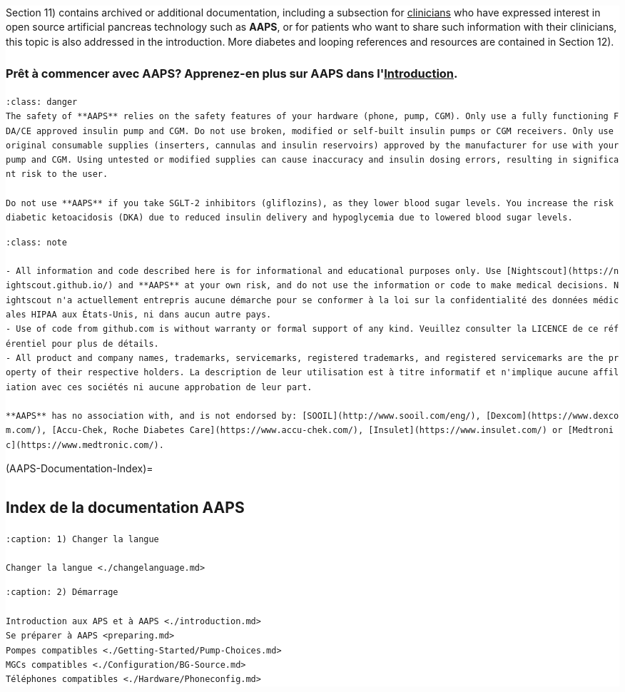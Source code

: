 Section 11) contains archived or additional documentation, including a subsection for [clinicians](Resources/clinician-guide-to-AAPS.md) who have expressed interest in open source artificial pancreas technology such as **AAPS**, or for patients who want to share such information with their clinicians, this topic is also addressed in the introduction. More diabetes and looping references and resources are contained in Section 12).


 ### Prêt à commencer avec **AAPS**? Apprenez-en plus sur **AAPS** dans l'[Introduction](introduction.md).

```{admonition} SAFETY NOTICE
:class: danger
The safety of **AAPS** relies on the safety features of your hardware (phone, pump, CGM). Only use a fully functioning FDA/CE approved insulin pump and CGM. Do not use broken, modified or self-built insulin pumps or CGM receivers. Only use original consumable supplies (inserters, cannulas and insulin reservoirs) approved by the manufacturer for use with your pump and CGM. Using untested or modified supplies can cause inaccuracy and insulin dosing errors, resulting in significant risk to the user. 

Do not use **AAPS** if you take SGLT-2 inhibitors (gliflozins), as they lower blood sugar levels. You increase the risk diabetic ketoacidosis (DKA) due to reduced insulin delivery and hypoglycemia due to lowered blood sugar levels. 
```

```{admonition} Disclaimer
:class: note

- All information and code described here is for informational and educational purposes only. Use [Nightscout](https://nightscout.github.io/) and **AAPS** at your own risk, and do not use the information or code to make medical decisions. Nightscout n'a actuellement entrepris aucune démarche pour se conformer à la loi sur la confidentialité des données médicales HIPAA aux États-Unis, ni dans aucun autre pays. 
- Use of code from github.com is without warranty or formal support of any kind. Veuillez consulter la LICENCE de ce référentiel pour plus de détails.
- All product and company names, trademarks, servicemarks, registered trademarks, and registered servicemarks are the property of their respective holders. La description de leur utilisation est à titre informatif et n'implique aucune affiliation avec ces sociétés ni aucune approbation de leur part.

**AAPS** has no association with, and is not endorsed by: [SOOIL](http://www.sooil.com/eng/), [Dexcom](https://www.dexcom.com/), [Accu-Chek, Roche Diabetes Care](https://www.accu-chek.com/), [Insulet](https://www.insulet.com/) or [Medtronic](https://www.medtronic.com/).

```

(AAPS-Documentation-Index)=

## Index de la documentation AAPS

```{toctree}
:caption: 1) Changer la langue

Changer la langue <./changelanguage.md>
```
```{toctree}
:caption: 2) Démarrage

Introduction aux APS et à AAPS <./introduction.md>
Se préparer à AAPS <preparing.md>
Pompes compatibles <./Getting-Started/Pump-Choices.md>
MGCs compatibles <./Configuration/BG-Source.md>
Téléphones compatibles <./Hardware/Phoneconfig.md>
```
